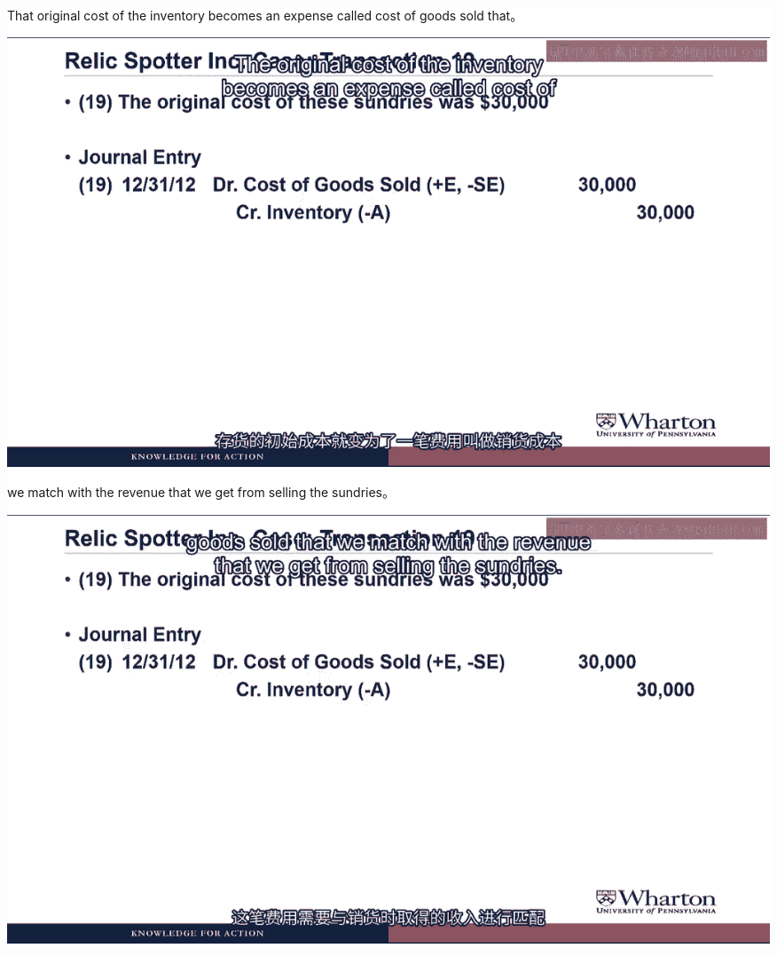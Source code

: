  That original cost of the inventory becomes an expense called cost of goods sold that。



![](img/1f9aeef939639bfbb174b295c5831e4c_150.png)

 we match with the revenue that we get from selling the sundries。



![](img/1f9aeef939639bfbb174b295c5831e4c_152.png)
